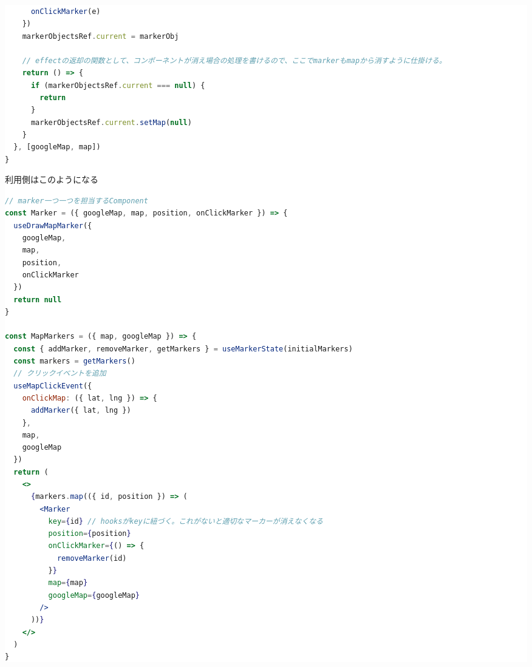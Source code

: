 ```js
      onClickMarker(e)
    })
    markerObjectsRef.current = markerObj
    
    // effectの返却の関数として、コンポーネントが消え場合の処理を書けるので、ここでmarkerもmapから消すように仕掛ける。
    return () => {
      if (markerObjectsRef.current === null) {
        return
      }
      markerObjectsRef.current.setMap(null)
    }
  }, [googleMap, map])
}
```

利用側はこのようになる

```jsx
// marker一つ一つを担当するComponent
const Marker = ({ googleMap, map, position, onClickMarker }) => {
  useDrawMapMarker({
    googleMap,
    map,
    position,
    onClickMarker
  })
  return null
}

const MapMarkers = ({ map, googleMap }) => {
  const { addMarker, removeMarker, getMarkers } = useMarkerState(initialMarkers)
  const markers = getMarkers()
  // クリックイベントを追加
  useMapClickEvent({
    onClickMap: ({ lat, lng }) => {
      addMarker({ lat, lng })
    },
    map,
    googleMap
  })
  return (
    <>
      {markers.map(({ id, position }) => (
        <Marker
          key={id} // hooksがkeyに紐づく。これがないと適切なマーカーが消えなくなる
          position={position}
          onClickMarker={() => {
            removeMarker(id)
          }}
          map={map}
          googleMap={googleMap}
        />
      ))}
    </>
  )
}
```
